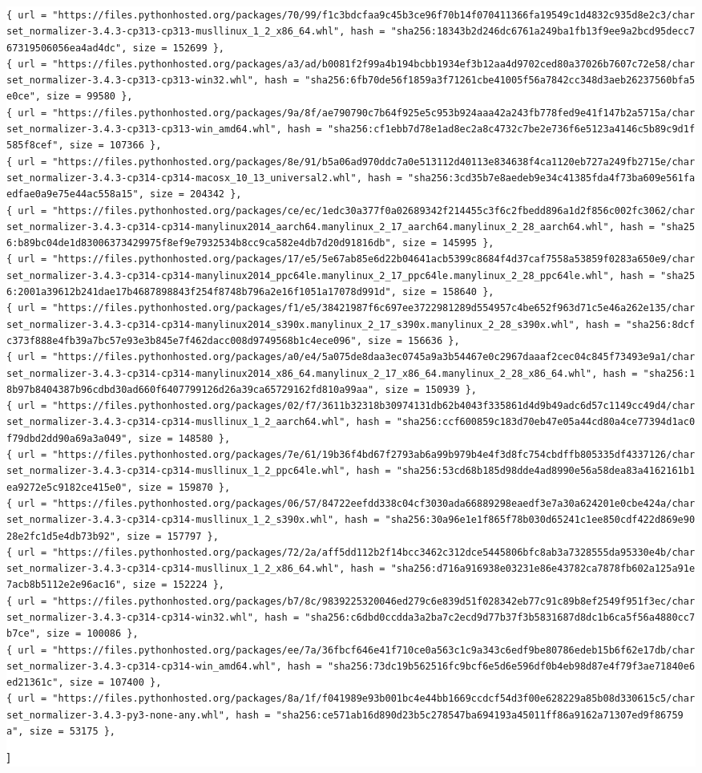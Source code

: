     { url = "https://files.pythonhosted.org/packages/70/99/f1c3bdcfaa9c45b3ce96f70b14f070411366fa19549c1d4832c935d8e2c3/charset_normalizer-3.4.3-cp313-cp313-musllinux_1_2_x86_64.whl", hash = "sha256:18343b2d246dc6761a249ba1fb13f9ee9a2bcd95decc767319506056ea4ad4dc", size = 152699 },
    { url = "https://files.pythonhosted.org/packages/a3/ad/b0081f2f99a4b194bcbb1934ef3b12aa4d9702ced80a37026b7607c72e58/charset_normalizer-3.4.3-cp313-cp313-win32.whl", hash = "sha256:6fb70de56f1859a3f71261cbe41005f56a7842cc348d3aeb26237560bfa5e0ce", size = 99580 },
    { url = "https://files.pythonhosted.org/packages/9a/8f/ae790790c7b64f925e5c953b924aaa42a243fb778fed9e41f147b2a5715a/charset_normalizer-3.4.3-cp313-cp313-win_amd64.whl", hash = "sha256:cf1ebb7d78e1ad8ec2a8c4732c7be2e736f6e5123a4146c5b89c9d1f585f8cef", size = 107366 },
    { url = "https://files.pythonhosted.org/packages/8e/91/b5a06ad970ddc7a0e513112d40113e834638f4ca1120eb727a249fb2715e/charset_normalizer-3.4.3-cp314-cp314-macosx_10_13_universal2.whl", hash = "sha256:3cd35b7e8aedeb9e34c41385fda4f73ba609e561faedfae0a9e75e44ac558a15", size = 204342 },
    { url = "https://files.pythonhosted.org/packages/ce/ec/1edc30a377f0a02689342f214455c3f6c2fbedd896a1d2f856c002fc3062/charset_normalizer-3.4.3-cp314-cp314-manylinux2014_aarch64.manylinux_2_17_aarch64.manylinux_2_28_aarch64.whl", hash = "sha256:b89bc04de1d83006373429975f8ef9e7932534b8cc9ca582e4db7d20d91816db", size = 145995 },
    { url = "https://files.pythonhosted.org/packages/17/e5/5e67ab85e6d22b04641acb5399c8684f4d37caf7558a53859f0283a650e9/charset_normalizer-3.4.3-cp314-cp314-manylinux2014_ppc64le.manylinux_2_17_ppc64le.manylinux_2_28_ppc64le.whl", hash = "sha256:2001a39612b241dae17b4687898843f254f8748b796a2e16f1051a17078d991d", size = 158640 },
    { url = "https://files.pythonhosted.org/packages/f1/e5/38421987f6c697ee3722981289d554957c4be652f963d71c5e46a262e135/charset_normalizer-3.4.3-cp314-cp314-manylinux2014_s390x.manylinux_2_17_s390x.manylinux_2_28_s390x.whl", hash = "sha256:8dcfc373f888e4fb39a7bc57e93e3b845e7f462dacc008d9749568b1c4ece096", size = 156636 },
    { url = "https://files.pythonhosted.org/packages/a0/e4/5a075de8daa3ec0745a9a3b54467e0c2967daaaf2cec04c845f73493e9a1/charset_normalizer-3.4.3-cp314-cp314-manylinux2014_x86_64.manylinux_2_17_x86_64.manylinux_2_28_x86_64.whl", hash = "sha256:18b97b8404387b96cdbd30ad660f6407799126d26a39ca65729162fd810a99aa", size = 150939 },
    { url = "https://files.pythonhosted.org/packages/02/f7/3611b32318b30974131db62b4043f335861d4d9b49adc6d57c1149cc49d4/charset_normalizer-3.4.3-cp314-cp314-musllinux_1_2_aarch64.whl", hash = "sha256:ccf600859c183d70eb47e05a44cd80a4ce77394d1ac0f79dbd2dd90a69a3a049", size = 148580 },
    { url = "https://files.pythonhosted.org/packages/7e/61/19b36f4bd67f2793ab6a99b979b4e4f3d8fc754cbdffb805335df4337126/charset_normalizer-3.4.3-cp314-cp314-musllinux_1_2_ppc64le.whl", hash = "sha256:53cd68b185d98dde4ad8990e56a58dea83a4162161b1ea9272e5c9182ce415e0", size = 159870 },
    { url = "https://files.pythonhosted.org/packages/06/57/84722eefdd338c04cf3030ada66889298eaedf3e7a30a624201e0cbe424a/charset_normalizer-3.4.3-cp314-cp314-musllinux_1_2_s390x.whl", hash = "sha256:30a96e1e1f865f78b030d65241c1ee850cdf422d869e9028e2fc1d5e4db73b92", size = 157797 },
    { url = "https://files.pythonhosted.org/packages/72/2a/aff5dd112b2f14bcc3462c312dce5445806bfc8ab3a7328555da95330e4b/charset_normalizer-3.4.3-cp314-cp314-musllinux_1_2_x86_64.whl", hash = "sha256:d716a916938e03231e86e43782ca7878fb602a125a91e7acb8b5112e2e96ac16", size = 152224 },
    { url = "https://files.pythonhosted.org/packages/b7/8c/9839225320046ed279c6e839d51f028342eb77c91c89b8ef2549f951f3ec/charset_normalizer-3.4.3-cp314-cp314-win32.whl", hash = "sha256:c6dbd0ccdda3a2ba7c2ecd9d77b37f3b5831687d8dc1b6ca5f56a4880cc7b7ce", size = 100086 },
    { url = "https://files.pythonhosted.org/packages/ee/7a/36fbcf646e41f710ce0a563c1c9a343c6edf9be80786edeb15b6f62e17db/charset_normalizer-3.4.3-cp314-cp314-win_amd64.whl", hash = "sha256:73dc19b562516fc9bcf6e5d6e596df0b4eb98d87e4f79f3ae71840e6ed21361c", size = 107400 },
    { url = "https://files.pythonhosted.org/packages/8a/1f/f041989e93b001bc4e44bb1669ccdcf54d3f00e628229a85b08d330615c5/charset_normalizer-3.4.3-py3-none-any.whl", hash = "sha256:ce571ab16d890d23b5c278547ba694193a45011ff86a9162a71307ed9f86759a", size = 53175 },
]
